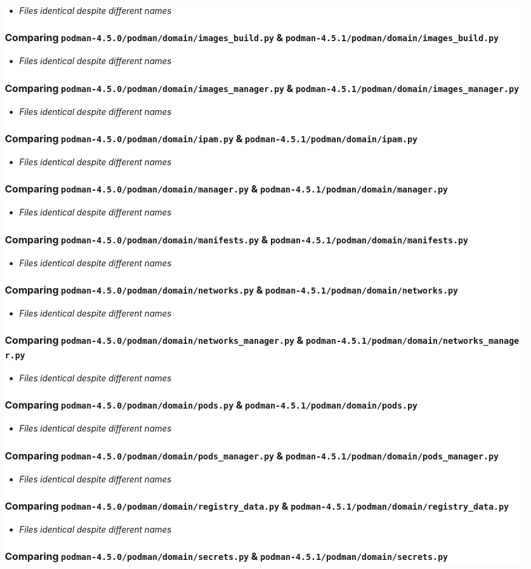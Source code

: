  * *Files identical despite different names*

### Comparing `podman-4.5.0/podman/domain/images_build.py` & `podman-4.5.1/podman/domain/images_build.py`

 * *Files identical despite different names*

### Comparing `podman-4.5.0/podman/domain/images_manager.py` & `podman-4.5.1/podman/domain/images_manager.py`

 * *Files identical despite different names*

### Comparing `podman-4.5.0/podman/domain/ipam.py` & `podman-4.5.1/podman/domain/ipam.py`

 * *Files identical despite different names*

### Comparing `podman-4.5.0/podman/domain/manager.py` & `podman-4.5.1/podman/domain/manager.py`

 * *Files identical despite different names*

### Comparing `podman-4.5.0/podman/domain/manifests.py` & `podman-4.5.1/podman/domain/manifests.py`

 * *Files identical despite different names*

### Comparing `podman-4.5.0/podman/domain/networks.py` & `podman-4.5.1/podman/domain/networks.py`

 * *Files identical despite different names*

### Comparing `podman-4.5.0/podman/domain/networks_manager.py` & `podman-4.5.1/podman/domain/networks_manager.py`

 * *Files identical despite different names*

### Comparing `podman-4.5.0/podman/domain/pods.py` & `podman-4.5.1/podman/domain/pods.py`

 * *Files identical despite different names*

### Comparing `podman-4.5.0/podman/domain/pods_manager.py` & `podman-4.5.1/podman/domain/pods_manager.py`

 * *Files identical despite different names*

### Comparing `podman-4.5.0/podman/domain/registry_data.py` & `podman-4.5.1/podman/domain/registry_data.py`

 * *Files identical despite different names*

### Comparing `podman-4.5.0/podman/domain/secrets.py` & `podman-4.5.1/podman/domain/secrets.py`
